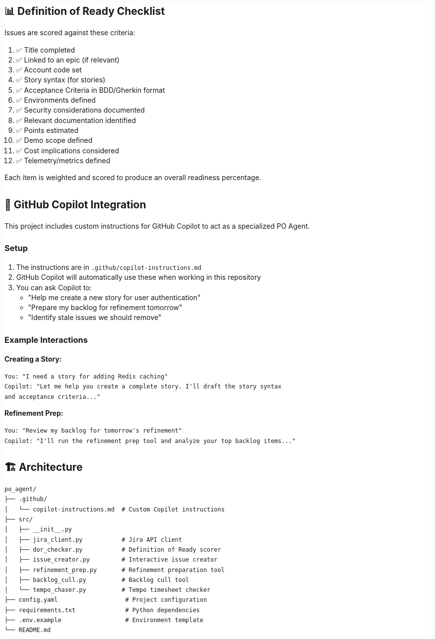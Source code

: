 ## 📊 Definition of Ready Checklist

Issues are scored against these criteria:

1. ✅ Title completed
2. ✅ Linked to an epic (if relevant)
3. ✅ Account code set
4. ✅ Story syntax (for stories)
5. ✅ Acceptance Criteria in BDD/Gherkin format
6. ✅ Environments defined
7. ✅ Security considerations documented
8. ✅ Relevant documentation identified
9. ✅ Points estimated
10. ✅ Demo scope defined
11. ✅ Cost implications considered
12. ✅ Telemetry/metrics defined

Each item is weighted and scored to produce an overall readiness percentage.

## 🤖 GitHub Copilot Integration

This project includes custom instructions for GitHub Copilot to act as a specialized PO Agent.

### Setup

1. The instructions are in `.github/copilot-instructions.md`
2. GitHub Copilot will automatically use these when working in this repository
3. You can ask Copilot to:
   - "Help me create a new story for user authentication"
   - "Prepare my backlog for refinement tomorrow"
   - "Identify stale issues we should remove"

### Example Interactions

**Creating a Story:**
```
You: "I need a story for adding Redis caching"
Copilot: "Let me help you create a complete story. I'll draft the story syntax 
and acceptance criteria..."
```

**Refinement Prep:**
```
You: "Review my backlog for tomorrow's refinement"
Copilot: "I'll run the refinement prep tool and analyze your top backlog items..."
```

## 🏗️ Architecture

```
po_agent/
├── .github/
│   └── copilot-instructions.md  # Custom Copilot instructions
├── src/
│   ├── __init__.py
│   ├── jira_client.py           # Jira API client
│   ├── dor_checker.py           # Definition of Ready scorer
│   ├── issue_creator.py         # Interactive issue creator
│   ├── refinement_prep.py       # Refinement preparation tool
│   ├── backlog_cull.py          # Backlog cull tool
│   └── tempo_chaser.py          # Tempo timesheet checker
├── config.yaml                   # Project configuration
├── requirements.txt              # Python dependencies
├── .env.example                  # Environment template
└── README.md
```